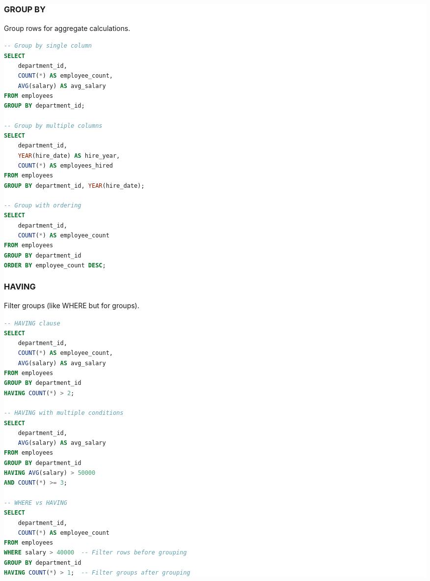 ### GROUP BY 

Group rows for aggregate calculations.

```sql
-- Group by single column
SELECT 
    department_id,
    COUNT(*) AS employee_count,
    AVG(salary) AS avg_salary
FROM employees 
GROUP BY department_id;

-- Group by multiple columns
SELECT 
    department_id,
    YEAR(hire_date) AS hire_year,
    COUNT(*) AS employees_hired
FROM employees 
GROUP BY department_id, YEAR(hire_date);

-- Group with ordering
SELECT 
    department_id,
    COUNT(*) AS employee_count
FROM employees 
GROUP BY department_id 
ORDER BY employee_count DESC;
```

### HAVING 

Filter groups (like WHERE but for groups).

```sql
-- HAVING clause
SELECT 
    department_id,
    COUNT(*) AS employee_count,
    AVG(salary) AS avg_salary
FROM employees 
GROUP BY department_id
HAVING COUNT(*) > 2;

-- HAVING with multiple conditions
SELECT 
    department_id,
    AVG(salary) AS avg_salary
FROM employees 
GROUP BY department_id
HAVING AVG(salary) > 50000 
AND COUNT(*) >= 3;

-- WHERE vs HAVING
SELECT 
    department_id,
    COUNT(*) AS employee_count
FROM employees 
WHERE salary > 40000  -- Filter rows before grouping
GROUP BY department_id 
HAVING COUNT(*) > 1;  -- Filter groups after grouping
```
